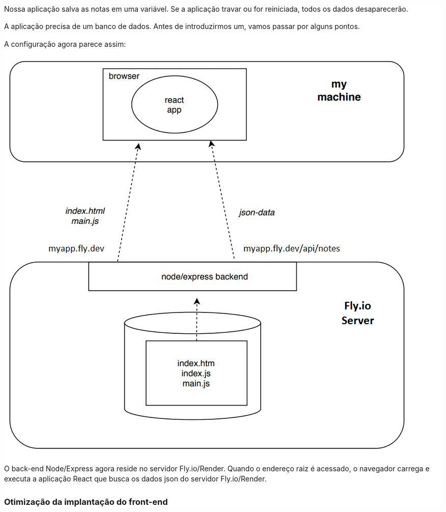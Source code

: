 Nossa aplicação salva as notas em uma variável. Se a aplicação travar ou for reiniciada, todos os dados desaparecerão.

A aplicação precisa de um banco de dados. Antes de introduzirmos um, vamos passar por alguns pontos.

A configuração agora parece assim:

![diagrama da aplicação React no Heroku com um banco de dados](../../images/3/102.png)

O back-end Node/Express agora reside no servidor Fly.io/Render. Quando o endereço raiz é acessado, o navegador carrega e executa a aplicação React que busca os dados json do servidor Fly.io/Render.

### Otimização da implantação do front-end
